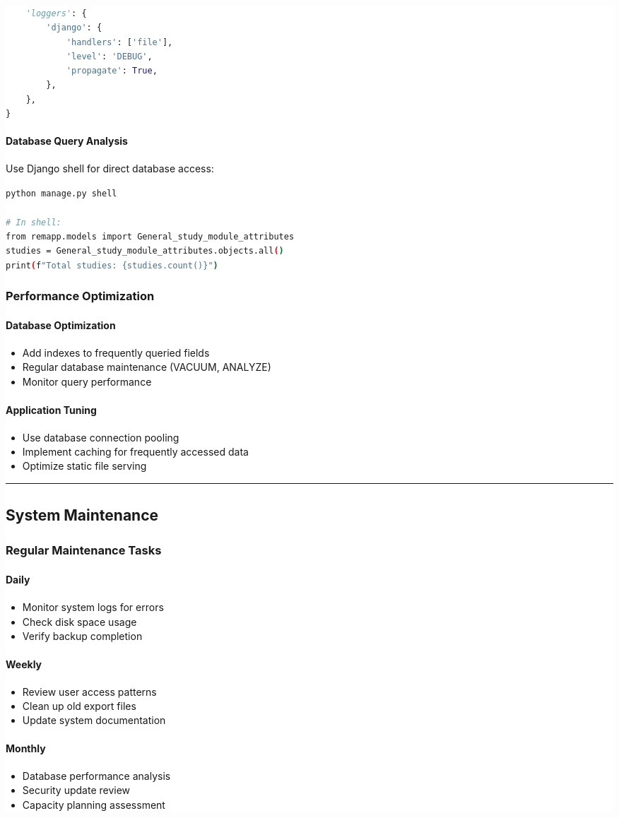 ```python
    'loggers': {
        'django': {
            'handlers': ['file'],
            'level': 'DEBUG',
            'propagate': True,
        },
    },
}
```

#### Database Query Analysis
Use Django shell for direct database access:
```bash
python manage.py shell

# In shell:
from remapp.models import General_study_module_attributes
studies = General_study_module_attributes.objects.all()
print(f"Total studies: {studies.count()}")
```

### Performance Optimization

#### Database Optimization
- Add indexes to frequently queried fields
- Regular database maintenance (VACUUM, ANALYZE)
- Monitor query performance

#### Application Tuning
- Use database connection pooling
- Implement caching for frequently accessed data
- Optimize static file serving

---

## System Maintenance

### Regular Maintenance Tasks

#### Daily
- Monitor system logs for errors
- Check disk space usage
- Verify backup completion

#### Weekly
- Review user access patterns
- Clean up old export files
- Update system documentation

#### Monthly
- Database performance analysis
- Security update review
- Capacity planning assessment

